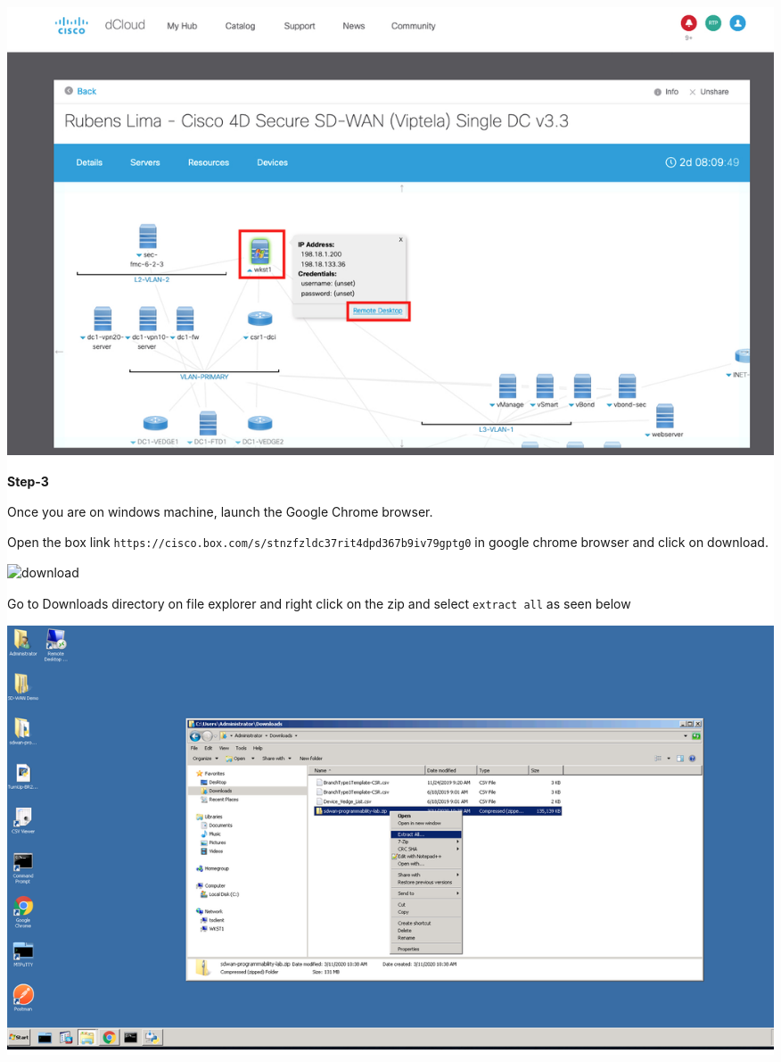 ![flow](images/Launch-Workstation.jpg)

**Step-3**

Once you are on windows machine, launch the Google Chrome browser. 

Open the box link `https://cisco.box.com/s/stnzfzldc37rit4dpd367b9iv79gptg0` in google chrome browser and click on download. 

![download](images/download.png) 

Go to Downloads directory on file explorer and right click on the zip and select `extract all` as seen below 

![extract-1](images/Extract-files.png)

